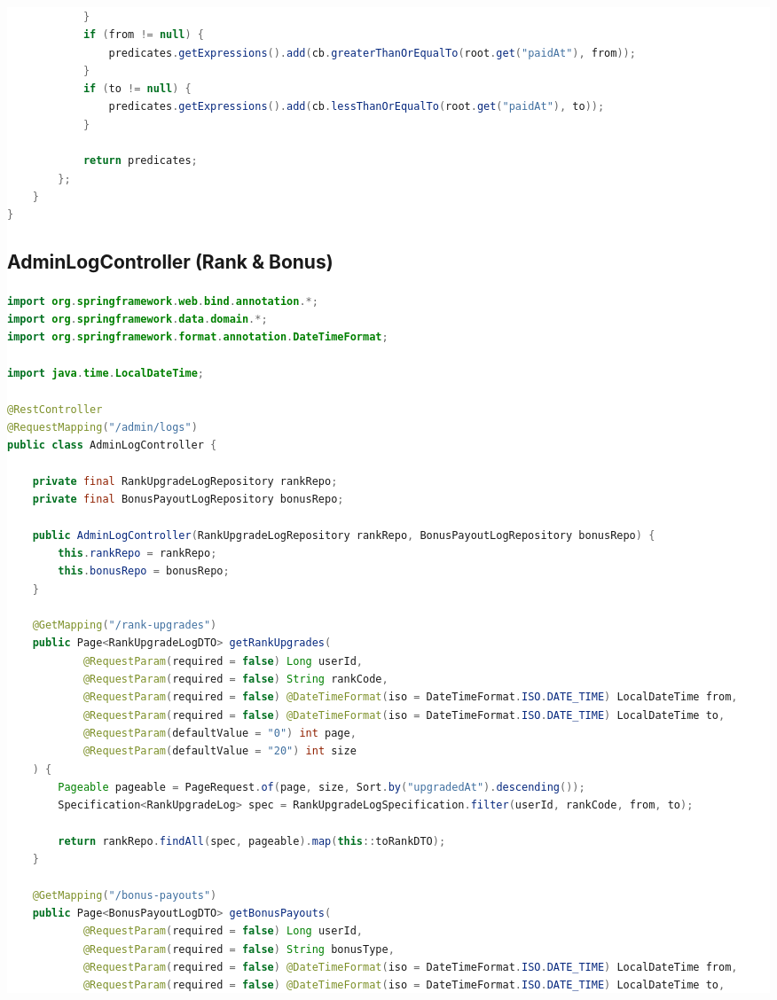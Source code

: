 ````java
            }
            if (from != null) {
                predicates.getExpressions().add(cb.greaterThanOrEqualTo(root.get("paidAt"), from));
            }
            if (to != null) {
                predicates.getExpressions().add(cb.lessThanOrEqualTo(root.get("paidAt"), to));
            }

            return predicates;
        };
    }
}

````

## AdminLogController (Rank & Bonus)
````java
import org.springframework.web.bind.annotation.*;
import org.springframework.data.domain.*;
import org.springframework.format.annotation.DateTimeFormat;

import java.time.LocalDateTime;

@RestController
@RequestMapping("/admin/logs")
public class AdminLogController {

    private final RankUpgradeLogRepository rankRepo;
    private final BonusPayoutLogRepository bonusRepo;

    public AdminLogController(RankUpgradeLogRepository rankRepo, BonusPayoutLogRepository bonusRepo) {
        this.rankRepo = rankRepo;
        this.bonusRepo = bonusRepo;
    }

    @GetMapping("/rank-upgrades")
    public Page<RankUpgradeLogDTO> getRankUpgrades(
            @RequestParam(required = false) Long userId,
            @RequestParam(required = false) String rankCode,
            @RequestParam(required = false) @DateTimeFormat(iso = DateTimeFormat.ISO.DATE_TIME) LocalDateTime from,
            @RequestParam(required = false) @DateTimeFormat(iso = DateTimeFormat.ISO.DATE_TIME) LocalDateTime to,
            @RequestParam(defaultValue = "0") int page,
            @RequestParam(defaultValue = "20") int size
    ) {
        Pageable pageable = PageRequest.of(page, size, Sort.by("upgradedAt").descending());
        Specification<RankUpgradeLog> spec = RankUpgradeLogSpecification.filter(userId, rankCode, from, to);

        return rankRepo.findAll(spec, pageable).map(this::toRankDTO);
    }

    @GetMapping("/bonus-payouts")
    public Page<BonusPayoutLogDTO> getBonusPayouts(
            @RequestParam(required = false) Long userId,
            @RequestParam(required = false) String bonusType,
            @RequestParam(required = false) @DateTimeFormat(iso = DateTimeFormat.ISO.DATE_TIME) LocalDateTime from,
            @RequestParam(required = false) @DateTimeFormat(iso = DateTimeFormat.ISO.DATE_TIME) LocalDateTime to,
````